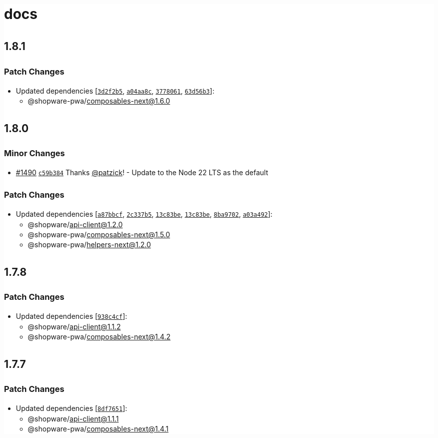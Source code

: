 # docs

## 1.8.1

### Patch Changes

- Updated dependencies [[`3d2f2b5`](https://github.com/shopware/frontends/commit/3d2f2b5595ac847be66302befed921aa2f9264b6), [`a04aa8c`](https://github.com/shopware/frontends/commit/a04aa8c0c705626bb231f8ead59c4c67a2d0d715), [`3778061`](https://github.com/shopware/frontends/commit/3778061f7fbc82e7deabfa466fd3bb8f34325f42), [`63d56b3`](https://github.com/shopware/frontends/commit/63d56b3dacd6ca48a44744e387e6212a23c8bf4a)]:
  - @shopware-pwa/composables-next@1.6.0

## 1.8.0

### Minor Changes

- [#1490](https://github.com/shopware/frontends/pull/1490) [`c59b384`](https://github.com/shopware/frontends/commit/c59b384084a1cb70f2679ff5810518932dd06516) Thanks [@patzick](https://github.com/patzick)! - Update to the Node 22 LTS as the default

### Patch Changes

- Updated dependencies [[`a87bbcf`](https://github.com/shopware/frontends/commit/a87bbcfa3f5aa440265b1e8f0fc72a204863befc), [`2c337b5`](https://github.com/shopware/frontends/commit/2c337b5555495e5cc75f17f1c7f50cc25dfe7c1e), [`13c83be`](https://github.com/shopware/frontends/commit/13c83bec53a6aaba49941b9bf869629eadeb4515), [`13c83be`](https://github.com/shopware/frontends/commit/13c83bec53a6aaba49941b9bf869629eadeb4515), [`8ba9702`](https://github.com/shopware/frontends/commit/8ba9702657d1dc31cc653728788830fa38bb4992), [`a03a492`](https://github.com/shopware/frontends/commit/a03a492f18ebff84606e47f5239330454c9f3039)]:
  - @shopware/api-client@1.2.0
  - @shopware-pwa/composables-next@1.5.0
  - @shopware-pwa/helpers-next@1.2.0

## 1.7.8

### Patch Changes

- Updated dependencies [[`938c4cf`](https://github.com/shopware/frontends/commit/938c4cfe6438f0e11a34f69bc7a183f10ba7f381)]:
  - @shopware/api-client@1.1.2
  - @shopware-pwa/composables-next@1.4.2

## 1.7.7

### Patch Changes

- Updated dependencies [[`8df7651`](https://github.com/shopware/frontends/commit/8df76511c8afca78c79fe3f009ed32d207913f86)]:
  - @shopware/api-client@1.1.1
  - @shopware-pwa/composables-next@1.4.1
